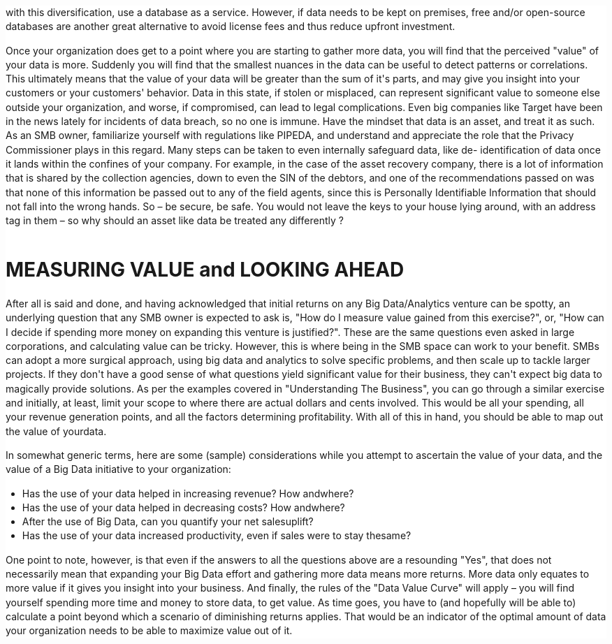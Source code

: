 with this diversification, use a database as a service. However, if data needs to be kept on premises, free and/or open-source databases are another great alternative to avoid license fees and thus reduce upfront investment.

Once your organization does get to a point where you are starting to gather more data, you will find that the perceived &quot;value&quot; of your data is more. Suddenly you will find that the smallest nuances in the data can be useful to detect patterns or correlations. This ultimately means that the value of your data will be greater than the sum of it&#39;s parts, and may give you insight into your customers or your customers&#39; behavior. Data in this state, if stolen or misplaced, can represent significant value to someone else outside your organization, and worse, if compromised, can lead to legal complications. Even big companies like Target have been in the news lately for incidents of data breach, so no one is immune. Have the mindset that data is an asset, and treat it as such. As an SMB owner, familiarize yourself with regulations like PIPEDA, and understand and appreciate the role that the Privacy Commissioner plays in this regard. Many steps can be taken to even internally safeguard data, like de- identification of data once it lands within the confines of your company. For example, in the case of the asset recovery company, there is a lot of information that is shared by the collection agencies, down to even the SIN of the debtors, and one of the recommendations passed on was that none of this information be passed out to any of the field agents, since this is Personally Identifiable Information that should not fall into the wrong hands. So – be secure, be safe. You would not leave the keys to your house lying around, with an address tag in them – so why should an asset like data be treated any differently ?

# MEASURING VALUE and LOOKING AHEAD

After all is said and done, and having acknowledged that initial returns on any Big Data/Analytics venture can be spotty, an underlying question that any SMB owner is expected to ask is, &quot;How do I measure value gained from this exercise?&quot;, or, &quot;How can I decide if spending more money on expanding this venture is justified?&quot;. These are the same questions even asked in large corporations, and calculating value can be tricky. However, this is where being in the SMB space can work to your benefit. SMBs can adopt a more surgical approach, using big data and analytics to solve specific problems, and then scale up to tackle larger projects. If they don&#39;t have a good sense of what questions yield significant value for their business, they can&#39;t expect big data to magically provide solutions. As per the examples covered in &quot;Understanding The Business&quot;, you can go through a similar exercise and initially, at least, limit your scope to where there are actual dollars and cents involved. This would be all your spending, all your revenue generation points, and all the factors determining profitability. With all of this in hand, you should be able to map out the value of yourdata.

In somewhat generic terms, here are some (sample) considerations while you attempt to ascertain the value of your data, and the value of a Big Data initiative to your organization:

- Has the use of your data helped in increasing revenue? How andwhere?
- Has the use of your data helped in decreasing costs? How andwhere?
- After the use of Big Data, can you quantify your net salesuplift?
- Has the use of your data increased productivity, even if sales were to stay thesame?

One point to note, however, is that even if the answers to all the questions above are a resounding &quot;Yes&quot;, that does not necessarily mean that expanding your Big Data effort and gathering more data means more returns. More data only equates to more value if it gives you insight into your business. And finally, the rules of the &quot;Data Value Curve&quot; will apply – you will find yourself spending more time and money to store data, to get value. As time goes, you have to (and hopefully will be able to) calculate a point beyond which a scenario of diminishing returns applies. That would be an indicator of the optimal amount of data your organization needs to be able to maximize value out of it.
